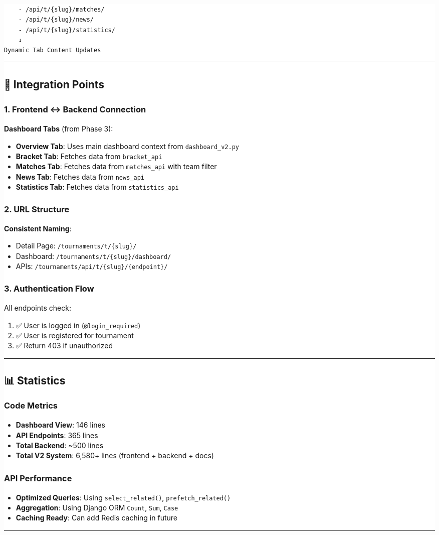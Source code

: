 ```
    - /api/t/{slug}/matches/
    - /api/t/{slug}/news/
    - /api/t/{slug}/statistics/
    ↓
Dynamic Tab Content Updates
```

---

## 🔗 Integration Points

### 1. Frontend ↔ Backend Connection

**Dashboard Tabs** (from Phase 3):
- **Overview Tab**: Uses main dashboard context from `dashboard_v2.py`
- **Bracket Tab**: Fetches data from `bracket_api`
- **Matches Tab**: Fetches data from `matches_api` with team filter
- **News Tab**: Fetches data from `news_api`
- **Statistics Tab**: Fetches data from `statistics_api`

### 2. URL Structure

**Consistent Naming**:
- Detail Page: `/tournaments/t/{slug}/`
- Dashboard: `/tournaments/t/{slug}/dashboard/`
- APIs: `/tournaments/api/t/{slug}/{endpoint}/`

### 3. Authentication Flow

All endpoints check:
1. ✅ User is logged in (`@login_required`)
2. ✅ User is registered for tournament
3. ✅ Return 403 if unauthorized

---

## 📊 Statistics

### Code Metrics
- **Dashboard View**: 146 lines
- **API Endpoints**: 365 lines
- **Total Backend**: ~500 lines
- **Total V2 System**: 6,580+ lines (frontend + backend + docs)

### API Performance
- **Optimized Queries**: Using `select_related()`, `prefetch_related()`
- **Aggregation**: Using Django ORM `Count`, `Sum`, `Case`
- **Caching Ready**: Can add Redis caching in future

---
